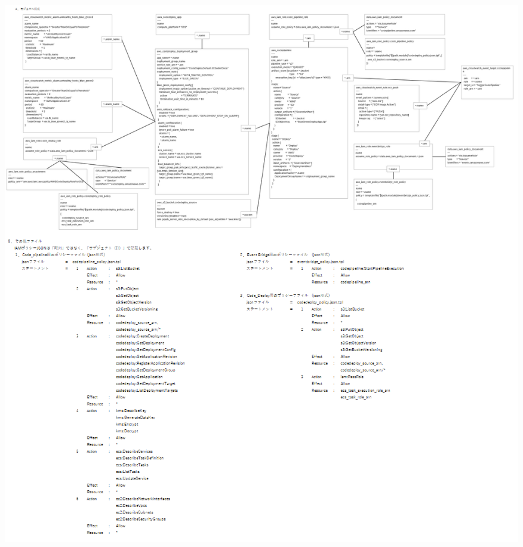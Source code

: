 <img style="width: 100%;border-style: none;text-align: left;display: inline-block;" src="20250815114937.png" />

<img style="width: 80%;border-style: none;text-align: left;display: inline-block;" src="20250815115000.png" />
